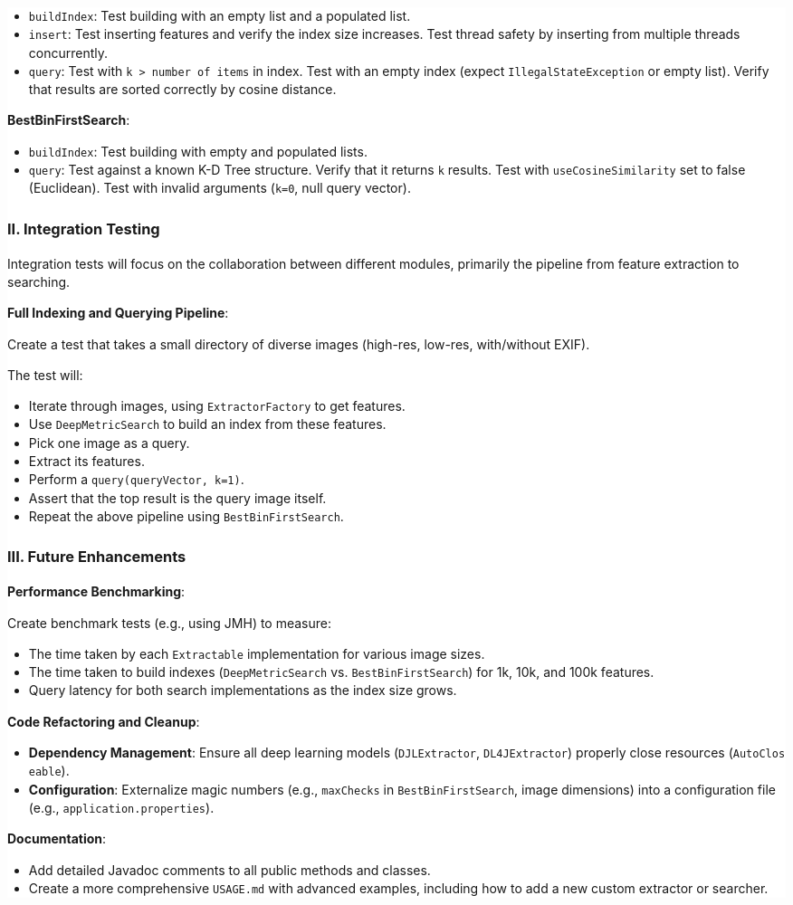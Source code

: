 - `buildIndex`: Test building with an empty list and a populated list.
- `insert`: Test inserting features and verify the index size increases. Test thread safety by inserting from multiple threads concurrently.
- `query`: Test with `k > number of items` in index. Test with an empty index (expect `IllegalStateException` or empty list). Verify that results are sorted correctly by cosine distance.

**BestBinFirstSearch**:

- `buildIndex`: Test building with empty and populated lists.
- `query`: Test against a known K-D Tree structure. Verify that it returns `k` results. Test with `useCosineSimilarity` set to false (Euclidean). Test with invalid arguments (`k=0`, null query vector).

### II. Integration Testing

Integration tests will focus on the collaboration between different modules, primarily the pipeline from feature extraction to searching.

**Full Indexing and Querying Pipeline**:

Create a test that takes a small directory of diverse images (high-res, low-res, with/without EXIF).

The test will:

- Iterate through images, using `ExtractorFactory` to get features.
- Use `DeepMetricSearch` to build an index from these features.
- Pick one image as a query.
- Extract its features.
- Perform a `query(queryVector, k=1)`.
- Assert that the top result is the query image itself.
- Repeat the above pipeline using `BestBinFirstSearch`.

### III. Future Enhancements

**Performance Benchmarking**:

Create benchmark tests (e.g., using JMH) to measure:

- The time taken by each `Extractable` implementation for various image sizes.
- The time taken to build indexes (`DeepMetricSearch` vs. `BestBinFirstSearch`) for 1k, 10k, and 100k features.
- Query latency for both search implementations as the index size grows.

**Code Refactoring and Cleanup**:

- **Dependency Management**: Ensure all deep learning models (`DJLExtractor`, `DL4JExtractor`) properly close resources (`AutoCloseable`).
- **Configuration**: Externalize magic numbers (e.g., `maxChecks` in `BestBinFirstSearch`, image dimensions) into a configuration file (e.g., `application.properties`).

**Documentation**:

- Add detailed Javadoc comments to all public methods and classes.
- Create a more comprehensive `USAGE.md` with advanced examples, including how to add a new custom extractor or searcher.
